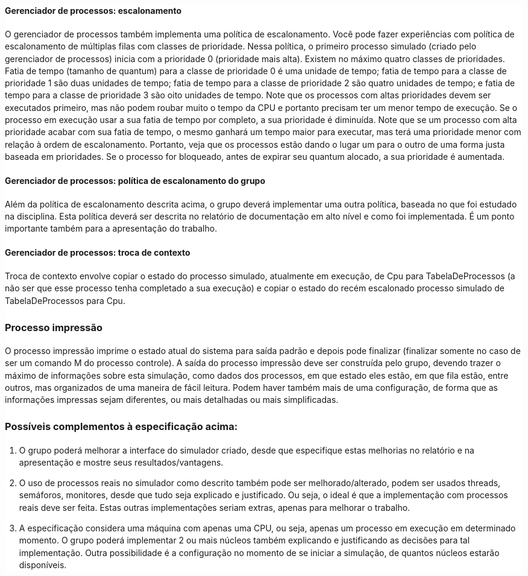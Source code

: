 #### Gerenciador de processos: escalonamento

O gerenciador de processos também implementa uma política de escalonamento. Você pode fazer experiências com política de escalonamento de múltiplas filas com classes de prioridade. Nessa política, o primeiro processo simulado (criado pelo gerenciador de processos) inicia com a prioridade 0 (prioridade mais alta). Existem no máximo quatro classes de prioridades. Fatia de tempo (tamanho de quantum) para a classe de prioridade 0 é uma unidade de tempo; fatia de tempo para a classe de prioridade 1 são duas unidades de tempo; fatia de tempo para a classe de prioridade 2 são quatro unidades de tempo; e fatia de tempo para a classe de prioridade 3 são oito unidades de tempo. Note que os processos com altas prioridades devem ser executados primeiro, mas não podem roubar muito o tempo da CPU e portanto precisam ter um menor tempo de execução. Se o processo em execução usar a sua fatia de tempo por completo, a sua prioridade é diminuída. Note que se um processo com alta prioridade acabar com sua fatia de tempo, o mesmo ganhará um tempo maior para executar, mas terá uma prioridade menor com relação à ordem de escalonamento. Portanto, veja que os processos estão dando o lugar um para o outro de uma forma justa baseada em prioridades. Se o processo for bloqueado, antes de expirar seu quantum alocado, a sua prioridade é aumentada.

#### Gerenciador de processos: política de escalonamento do grupo

Além da política de escalonamento descrita acima, o grupo deverá implementar uma outra política, baseada no que foi estudado na disciplina. Esta política deverá ser descrita no relatório de documentação em alto nível e como foi implementada. É um ponto importante também para a apresentação do trabalho.

#### Gerenciador de processos: troca de contexto

Troca de contexto envolve copiar o estado do processo simulado, atualmente em execução, de Cpu para TabelaDeProcessos (a não ser que esse processo tenha completado a sua execução) e copiar o estado do recém escalonado processo simulado de TabelaDeProcessos para Cpu.

### Processo impressão

O processo impressão imprime o estado atual do sistema para saída padrão e depois pode finalizar (finalizar somente no caso de ser um comando M do processo controle). A saída do processo impressão deve ser construída pelo grupo, devendo trazer o máximo de informações sobre esta simulação, como dados dos processos, em que estado eles estão, em que fila estão, entre outros, mas organizados de uma maneira de fácil leitura. Podem haver também mais de uma configuração, de forma que as informações impressas sejam diferentes, ou mais detalhadas ou mais simplificadas.





### Possíveis complementos à especificação acima:

1) O grupo poderá melhorar a interface do simulador criado, desde que especifique estas melhorias no relatório e na apresentação e mostre seus resultados/vantagens.

2) O uso de processos reais no simulador como descrito também pode ser melhorado/alterado, podem ser usados threads, semáforos, monitores, desde que tudo seja explicado e justificado. Ou seja, o ideal é que a implementação com processos reais deve ser feita. Estas outras implementações seriam extras, apenas para melhorar o trabalho. 

3) A especificação considera uma máquina com apenas uma CPU, ou seja, apenas um processo em execução em determinado momento. O grupo poderá implementar 2 ou mais núcleos também explicando e justificando as decisões para tal implementação. Outra possibilidade é a configuração no momento de se iniciar a simulação, de quantos núcleos estarão disponíveis.
